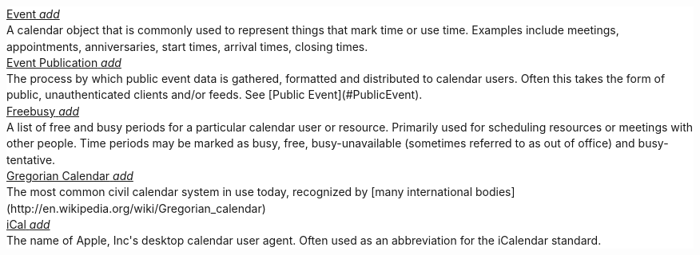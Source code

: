 <div class="data-expander">
    <a href="#" id="event">
        <span>Event</span>
        <i class="material-icons">add</i>
    </a>
  <div class="data-expander-child" markdown="1">
  A calendar object that is commonly used to represent things that mark time or use time. Examples include meetings, appointments, anniversaries, start times, arrival times, closing times.
  </div>
</div>

<div class="data-expander">
    <a href="#" id="event-publication">
        <span>Event Publication</span>
        <i class="material-icons">add</i>
    </a>
  <div class="data-expander-child" markdown="1">
  The process by which public event data is gathered, formatted and distributed to calendar users. Often this takes the form of public, unauthenticated clients and/or feeds. See [Public Event](#PublicEvent).
  </div>
</div>


<div class="data-expander">
    <a href="#" id="freebusy">
        <span>Freebusy</span>
        <i class="material-icons">add</i>
    </a>
  <div class="data-expander-child" markdown="1">
  A list of free and busy periods for a particular calendar user or resource. Primarily used for scheduling resources or meetings with other people. Time periods may be marked as busy, free, busy-unavailable (sometimes referred to as out of office) and busy-tentative.
  </div>
</div>


<div class="data-expander">
    <a href="#" id="gregorian-calendar">
        <span>Gregorian Calendar</span>
        <i class="material-icons">add</i>
    </a>
  <div class="data-expander-child" markdown="1">
  The most common civil calendar system in use today, recognized by [many international bodies](http://en.wikipedia.org/wiki/Gregorian_calendar)
  </div>
</div>


<div class="data-expander">
    <a href="#" id="ical">
        <span>iCal</span>
        <i class="material-icons">add</i>
    </a>
  <div class="data-expander-child" markdown="1">
  The name of Apple, Inc's desktop calendar user agent. Often used as an abbreviation for the iCalendar standard.
  </div>
</div>
